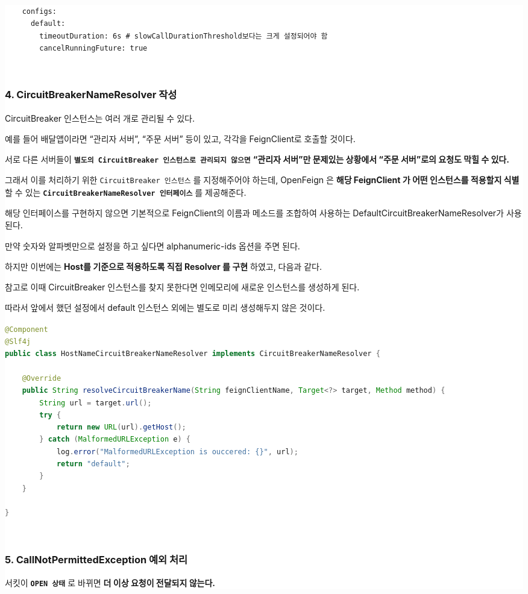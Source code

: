 ```
    configs:
      default:
        timeoutDuration: 6s # slowCallDurationThreshold보다는 크게 설정되어야 함
        cancelRunningFuture: true
```

<br>


### 4. CircuitBreakerNameResolver 작성

CircuitBreaker 인스턴스는 여러 개로 관리될 수 있다. 

예를 들어 배달앱이라면 “관리자 서버”, “주문 서버” 등이 있고, 각각을 FeignClient로 호출할 것이다. 

서로 다른 서버들이 **`별도의 CircuitBreaker 인스턴스로 관리되지 않으면`** **“관리자 서버”만 문제있는 상황에서 “주문 서버”로의 요청도 막힐 수 있다.**

그래서 이를 처리하기 위한 `CircuitBreaker 인스턴스` 를 지정해주어야 하는데, OpenFeign 은 **해당 FeignClient 가 어떤 인스턴스를 적용할지 식별** 할 수 있는 **`CircuitBreakerNameResolver 인터페이스`** 를 제공해준다.

해당 인터페이스를 구현하지 않으면 기본적으로 FeignClient의 이름과 메소드를 조합하여 사용하는 DefaultCircuitBreakerNameResolver가 사용된다. 

만약 숫자와 알파벳만으로 설정을 하고 싶다면 alphanumeric-ids 옵션을 주면 된다. 

하지만 이번에는 **Host를 기준으로 적용하도록 직접 Resolver 를 구현** 하였고, 다음과 같다.

참고로 이때 CircuitBreaker 인스턴스를 찾지 못한다면 인메모리에 새로운 인스턴스를 생성하게 된다.

따라서 앞에서 했던 설정에서 default 인스턴스 외에는 별도로 미리 생성해두지 않은 것이다.


```java
@Component
@Slf4j
public class HostNameCircuitBreakerNameResolver implements CircuitBreakerNameResolver {

    @Override
    public String resolveCircuitBreakerName(String feignClientName, Target<?> target, Method method) {
        String url = target.url();
        try {
            return new URL(url).getHost();
        } catch (MalformedURLException e) {
            log.error("MalformedURLException is ouccered: {}", url);
            return "default";
        }
    }

}
```

<br>


### 5. CallNotPermittedException 예외 처리

서킷이 **`OPEN 상태`** 로 바뀌면 **더 이상 요청이 전달되지 않는다.** 
